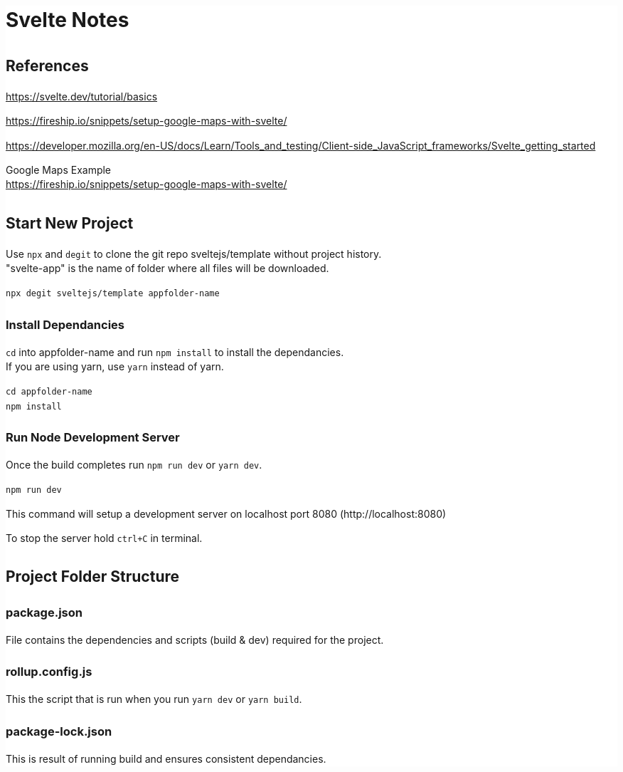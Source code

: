 # Svelte Notes

## References
https://svelte.dev/tutorial/basics  

https://fireship.io/snippets/setup-google-maps-with-svelte/  

https://developer.mozilla.org/en-US/docs/Learn/Tools_and_testing/Client-side_JavaScript_frameworks/Svelte_getting_started  

Google Maps Example  
https://fireship.io/snippets/setup-google-maps-with-svelte/  


## Start New Project

Use `npx` and `degit` to clone the git repo sveltejs/template without project history.  
"svelte-app" is the name of folder where all files will be downloaded.

    npx degit sveltejs/template appfolder-name

### Install Dependancies

`cd` into appfolder-name and run `npm install` to install the dependancies.  
If you are using yarn, use `yarn` instead of yarn.

    cd appfolder-name
    npm install

### Run Node Development Server

Once the build completes run `npm run dev` or `yarn dev`.

    npm run dev

This command will setup a development server on localhost port 8080 (http://localhost:8080)

To stop the server hold `ctrl+C` in terminal.

## Project Folder Structure

### package.json

File contains the dependencies and scripts (build & dev) required for the project.

### rollup.config.js

This the script that is run when you run `yarn dev` or `yarn build`.

### package-lock.json

This is result of running build and ensures consistent dependancies.

